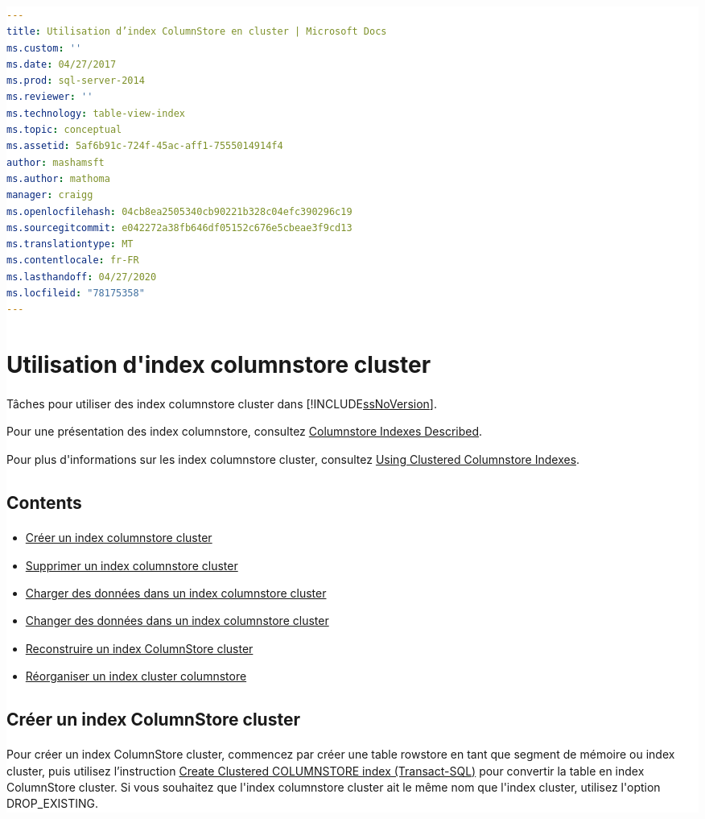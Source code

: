 ```yaml
---
title: Utilisation d’index ColumnStore en cluster | Microsoft Docs
ms.custom: ''
ms.date: 04/27/2017
ms.prod: sql-server-2014
ms.reviewer: ''
ms.technology: table-view-index
ms.topic: conceptual
ms.assetid: 5af6b91c-724f-45ac-aff1-7555014914f4
author: mashamsft
ms.author: mathoma
manager: craigg
ms.openlocfilehash: 04cb8ea2505340cb90221b328c04efc390296c19
ms.sourcegitcommit: e042272a38fb646df05152c676e5cbeae3f9cd13
ms.translationtype: MT
ms.contentlocale: fr-FR
ms.lasthandoff: 04/27/2020
ms.locfileid: "78175358"
---
```

# <a name="using-clustered-columnstore-indexes"></a>Utilisation d'index columnstore cluster
  Tâches pour utiliser des index columnstore cluster dans [!INCLUDE[ssNoVersion](../includes/ssnoversion-md.md)].

 Pour une présentation des index columnstore, consultez [Columnstore Indexes Described](../relational-databases/indexes/columnstore-indexes-described.md).

 Pour plus d'informations sur les index columnstore cluster, consultez [Using Clustered Columnstore Indexes](../relational-databases/indexes/indexes.md).

## <a name="contents"></a>Contents

-   [Créer un index columnstore cluster](#create)

-   [Supprimer un index columnstore cluster](#drop)

-   [Charger des données dans un index columnstore cluster](#load)

-   [Changer des données dans un index columnstore cluster](#change)

-   [Reconstruire un index ColumnStore cluster](#rebuild)

-   [Réorganiser un index cluster columnstore](#reorganize)

##  <a name="create-a-clustered-columnstore-index"></a><a name="create"></a>Créer un index ColumnStore cluster
 Pour créer un index ColumnStore cluster, commencez par créer une table rowstore en tant que segment de mémoire ou index cluster, puis utilisez l’instruction [Create Clustered COLUMNSTORE index &#40;Transact-SQL&#41;](/sql/t-sql/statements/create-columnstore-index-transact-sql) pour convertir la table en index ColumnStore cluster. Si vous souhaitez que l'index columnstore cluster ait le même nom que l'index cluster, utilisez l'option DROP_EXISTING.
